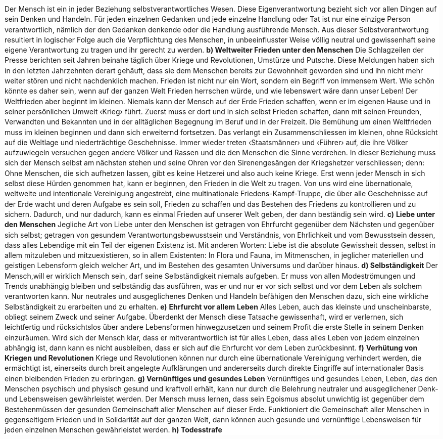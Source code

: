 Der Mensch ist ein in jeder Beziehung selbstverantwortliches Wesen. Diese Eigenverantwortung bezieht sich vor allen Dingen auf sein Denken und Handeln. Für jeden einzelnen Gedanken und jede einzelne Handlung oder Tat ist nur eine einzige Person verantwortlich, nämlich der den Gedanken denkende oder die Handlung ausführende Mensch.
Aus dieser Selbstverantwortung resultiert in logischer Folge auch die Verpflichtung des Menschen, in unbeeinflusster Weise völlig neutral und gewissenhaft seine eigene Verantwortung zu tragen und ihr gerecht zu werden.
**b) Weltweiter Frieden unter den Menschen**
Die Schlagzeilen der Presse berichten seit Jahren beinahe täglich über Kriege und Revolutionen, Umstürze und Putsche. Diese Meldungen haben sich in den letzten Jahrzehnten derart gehäuft, dass sie dem Menschen bereits zur Gewohnheit geworden sind und ihn nicht mehr weiter stören und nicht nachdenklich machen.
Frieden ist nicht nur ein Wort, sondern ein Begriff von immensem Wert. Wie schön könnte es daher sein, wenn auf der ganzen Welt Frieden herrschen würde, und wie lebenswert wäre dann unser Leben! Der Weltfrieden aber beginnt im kleinen. Niemals kann der Mensch auf der Erde Frieden schaffen, wenn er im eigenen Hause und in seiner persönlichen Umwelt ‹Krieg› führt. Zuerst muss er dort und in sich selbst Frieden schaffen, dann mit seinen Freunden, Verwandten und Bekannten und in der alltäglichen Begegnung im Beruf und in der Freizeit. Die Bemühung um einen Weltfrieden muss im kleinen beginnen und dann sich erweiternd fortsetzen. Das verlangt ein Zusammenschliessen im kleinen, ohne Rücksicht auf die Weltlage und niederträchtige Geschehnisse. Immer wieder treten ‹Staatsmänner› und ‹Führer› auf, die ihre Völker aufzuwiegeln versuchen gegen andere Völker und Rassen und die den Menschen die Sinne verdrehen. In dieser Beziehung muss sich der Mensch selbst am nächsten stehen und seine Ohren vor den Sirenengesängen der Kriegshetzer verschliessen; denn: Ohne Menschen, die sich aufhetzen lassen, gibt es keine Hetzerei und also auch keine Kriege. Erst wenn jeder Mensch in sich selbst diese Hürden genommen hat, kann er beginnen, den Frieden in die Welt zu tragen. Von uns wird eine übernationale, weltweite und intentionale Vereinigung angestrebt, eine multinationale Friedens-Kampf-Truppe, die über alle Geschehnisse auf der Erde wacht und deren Aufgabe es sein soll, Frieden zu schaffen und das Bestehen des Friedens zu kontrollieren und zu sichern. Dadurch, und nur dadurch, kann es einmal Frieden auf unserer Welt geben, der dann beständig sein wird.
**c)** **Liebe unter den Menschen**
Jegliche Art von Liebe unter den Menschen ist getragen von Ehrfurcht gegenüber dem Nächsten und gegenüber sich selbst; getragen von gesundem Verantwortungsbewusstsein und Verständnis, von Ehrlichkeit und vom Bewusstsein dessen, dass alles Lebendige mit ein Teil der eigenen Existenz ist.
Mit anderen Worten: Liebe ist die absolute Gewissheit dessen, selbst in allem mitzuleben und mitzuexistieren, so in allem Existenten: In Flora und Fauna, im Mitmenschen, in jeglicher materiellen und geistigen Lebensform gleich welcher Art, und im Bestehen des gesamten Universums und darüber hinaus.
**d) Selbständigkeit**
Der Mensch,will er wirklich Mensch sein, darf seine Selbständigkeit niemals aufgeben. Er muss von allen Modeströmungen und Trends unabhängig bleiben und selbständig das ausführen, was er und nur er vor sich selbst und vor dem Leben als solchem verantworten kann. Nur neutrales und ausgeglichenes Denken und Handeln befähigen den Menschen dazu, sich eine wirkliche Selbständigkeit zu erarbeiten und zu erhalten.
**e)** **Ehrfurcht vor allem Leben**
Alles Leben, auch das kleinste und unscheinbarste, obliegt seinem Zweck und seiner Aufgabe. Überdenkt der Mensch diese Tatsache gewissenhaft, wird er verlernen, sich leichtfertig und rücksichtslos über andere Lebensformen hinwegzusetzen und seinem Profit die erste Stelle in seinem Denken einzuräumen. Wird sich der Mensch klar, dass er mitverantwortlich ist für alles Leben, dass alles Leben von jedem einzelnen abhängig ist, dann kann es nicht ausbleiben, dass er sich auf die Ehrfurcht vor dem Leben zurückbesinnt.
**f)** **Verhütung von Kriegen und Revolutionen**
Kriege und Revolutionen können nur durch eine übernationale Vereinigung verhindert werden, die ermächtigt ist, einerseits durch breit angelegte Aufklärungen und andererseits durch direkte Eingriffe auf internationaler Basis einen bleibenden Frieden zu erbringen.
**g) Vernünftiges und gesundes Leben**
Vernünftiges und gesundes Leben, Leben, das den Menschen psychisch und physisch gesund und kraftvoll erhält, kann nur durch die Belehrung neutraler und ausgeglichener Denk- und Lebensweisen gewährleistet werden. Der Mensch muss lernen, dass sein Egoismus absolut unwichtig ist gegenüber dem Bestehenmüssen der gesunden Gemeinschaft aller Menschen auf dieser Erde. Funktioniert die Gemeinschaft aller Menschen in gegenseitigem Frieden und in Solidarität auf der ganzen Welt, dann können auch gesunde und vernünftige Lebensweisen für jeden einzelnen Menschen gewährleistet werden.
**h) Todesstrafe**